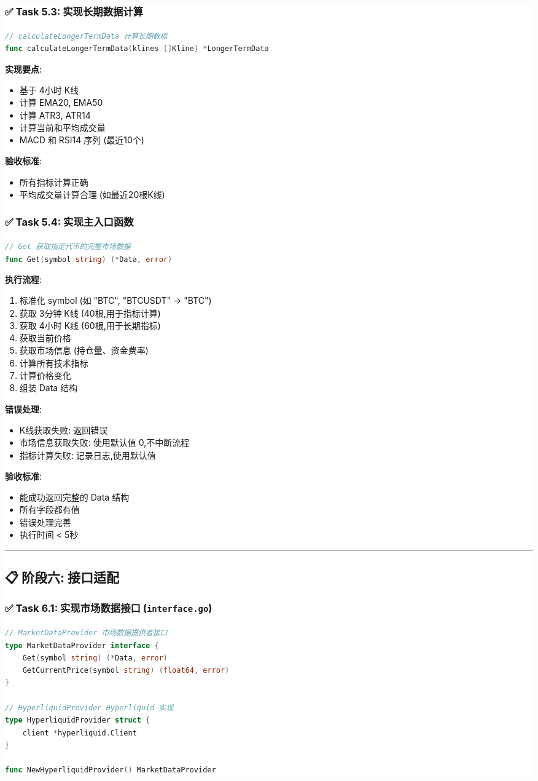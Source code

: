 ### ✅ Task 5.3: 实现长期数据计算

```go
// calculateLongerTermData 计算长期数据
func calculateLongerTermData(klines []Kline) *LongerTermData
```

**实现要点**:
- 基于 4小时 K线
- 计算 EMA20, EMA50
- 计算 ATR3, ATR14
- 计算当前和平均成交量
- MACD 和 RSI14 序列 (最近10个)

**验收标准**:
- 所有指标计算正确
- 平均成交量计算合理 (如最近20根K线)

### ✅ Task 5.4: 实现主入口函数

```go
// Get 获取指定代币的完整市场数据
func Get(symbol string) (*Data, error)
```

**执行流程**:
1. 标准化 symbol (如 "BTC", "BTCUSDT" → "BTC")
2. 获取 3分钟 K线 (40根,用于指标计算)
3. 获取 4小时 K线 (60根,用于长期指标)
4. 获取当前价格
5. 获取市场信息 (持仓量、资金费率)
6. 计算所有技术指标
7. 计算价格变化
8. 组装 Data 结构

**错误处理**:
- K线获取失败: 返回错误
- 市场信息获取失败: 使用默认值 0,不中断流程
- 指标计算失败: 记录日志,使用默认值

**验收标准**:
- 能成功返回完整的 Data 结构
- 所有字段都有值
- 错误处理完善
- 执行时间 < 5秒

---

## 📋 阶段六: 接口适配

### ✅ Task 6.1: 实现市场数据接口 (`interface.go`)

```go
// MarketDataProvider 市场数据提供者接口
type MarketDataProvider interface {
    Get(symbol string) (*Data, error)
    GetCurrentPrice(symbol string) (float64, error)
}

// HyperliquidProvider Hyperliquid 实现
type HyperliquidProvider struct {
    client *hyperliquid.Client
}

func NewHyperliquidProvider() MarketDataProvider
```
